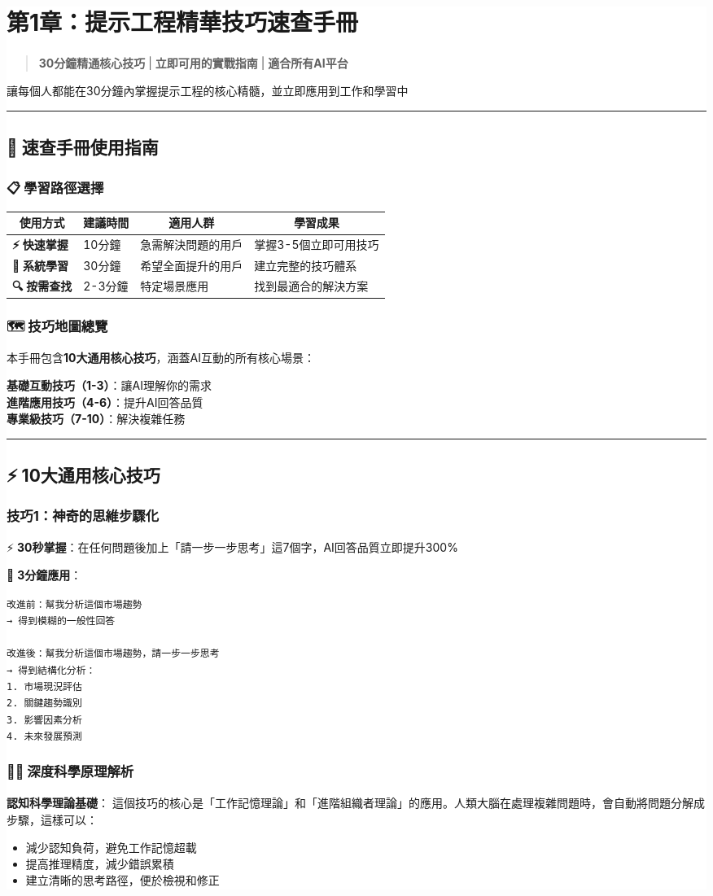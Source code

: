 # 第1章：提示工程精華技巧速查手冊

> **30分鐘精通核心技巧** | **立即可用的實戰指南** | **適合所有AI平台**

讓每個人都能在30分鐘內掌握提示工程的核心精髓，並立即應用到工作和學習中

---

## 🎯 速查手冊使用指南

### 📋 學習路徑選擇

| 使用方式 | 建議時間 | 適用人群 | 學習成果 |
|---------|---------|---------|---------|
| **⚡ 快速掌握** | 10分鐘 | 急需解決問題的用戶 | 掌握3-5個立即可用技巧 |
| **🎯 系統學習** | 30分鐘 | 希望全面提升的用戶 | 建立完整的技巧體系 |
| **🔍 按需查找** | 2-3分鐘 | 特定場景應用 | 找到最適合的解決方案 |

### 🗺️ 技巧地圖總覽

本手冊包含**10大通用核心技巧**，涵蓋AI互動的所有核心場景：

**基礎互動技巧（1-3）**：讓AI理解你的需求  
**進階應用技巧（4-6）**：提升AI回答品質  
**專業級技巧（7-10）**：解決複雜任務

---

## ⚡ 10大通用核心技巧

### 技巧1：神奇的思維步驟化

⚡ **30秒掌握**：在任何問題後加上「請一步一步思考」這7個字，AI回答品質立即提升300%

🎯 **3分鐘應用**：
```
改進前：幫我分析這個市場趨勢
→ 得到模糊的一般性回答

改進後：幫我分析這個市場趨勢，請一步一步思考
→ 得到結構化分析：
1. 市場現況評估
2. 關鍵趨勢識別  
3. 影響因素分析
4. 未來發展預測
```

### 🧑‍🔬 深度科學原理解析

**認知科學理論基礎**：
這個技巧的核心是「工作記憶理論」和「進階組織者理論」的應用。人類大腦在處理複雜問題時，會自動將問題分解成步驟，這樣可以：
- 減少認知負荷，避免工作記憶超載
- 提高推理精度，減少錯誤累積
- 建立清晰的思考路徑，便於檢視和修正
